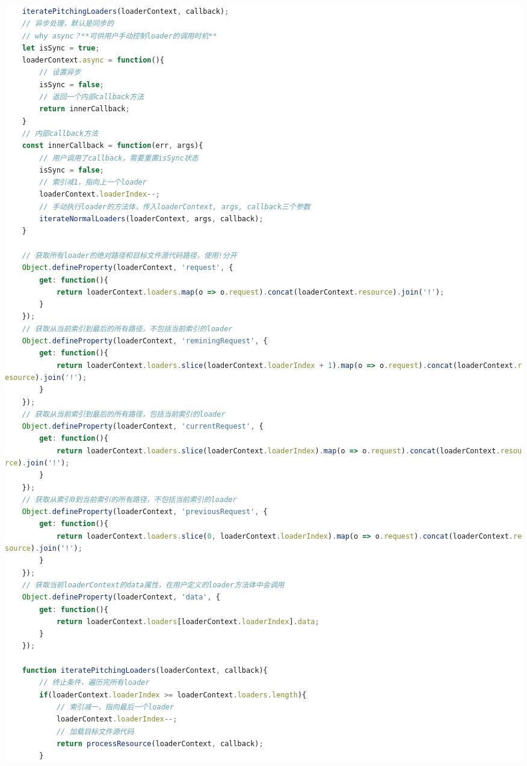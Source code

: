 ```js
    iteratePitchingLoaders(loaderContext, callback);
    // 异步处理，默认是同步的
    // why async？**可供用户手动控制loader的调用时机**
    let isSync = true;
    loaderContext.async = function(){
        // 设置异步
        isSync = false;
        // 返回一个内部callback方法
        return innerCallback;
    }
	// 内部callback方法
    const innerCallback = function(err, args){
        // 用户调用了callback，需要重置isSync状态
        isSync = false;
        // 索引减1，指向上一个loader
        loaderContext.loaderIndex--;
        // 手动执行loader的方法体，传入loaderContext, args, callback三个参数
        iterateNormalLoaders(loaderContext, args, callback);
    }

    // 获取所有loader的绝对路径和目标文件源代码路径，使用!分开
    Object.defineProperty(loaderContext, 'request', {
        get: function(){
            return loaderContext.loaders.map(o => o.request).concat(loaderContext.resource).join('!');
        }
    });
    // 获取从当前索引到最后的所有路径，不包括当前索引的loader
    Object.defineProperty(loaderContext, 'reminingRequest', {
        get: function(){
            return loaderContext.loaders.slice(loaderContext.loaderIndex + 1).map(o => o.request).concat(loaderContext.resource).join('!');
        }
    });
    // 获取从当前索引到最后的所有路径，包括当前索引的loader
    Object.defineProperty(loaderContext, 'currentRequest', {
        get: function(){
            return loaderContext.loaders.slice(loaderContext.loaderIndex).map(o => o.request).concat(loaderContext.resource).join('!');
        }
    });
    // 获取从索引0到当前索引的所有路径，不包括当前索引的loader
    Object.defineProperty(loaderContext, 'previousRequest', {
        get: function(){
            return loaderContext.loaders.slice(0, loaderContext.loaderIndex).map(o => o.request).concat(loaderContext.resource).join('!');
        }
    });
    // 获取当前loaderContext的data属性，在用户定义的loader方法体中会调用
    Object.defineProperty(loaderContext, 'data', {
        get: function(){
            return loaderContext.loaders[loaderContext.loaderIndex].data;
        }
    });
    
    function iteratePitchingLoaders(loaderContext, callback){
        // 终止条件，遍历完所有loader
        if(loaderContext.loaderIndex >= loaderContext.loaders.length){
            // 索引减一，指向最后一个loader
            loaderContext.loaderIndex--;
            // 加载目标文件源代码
            return processResource(loaderContext, callback);
        }
```
